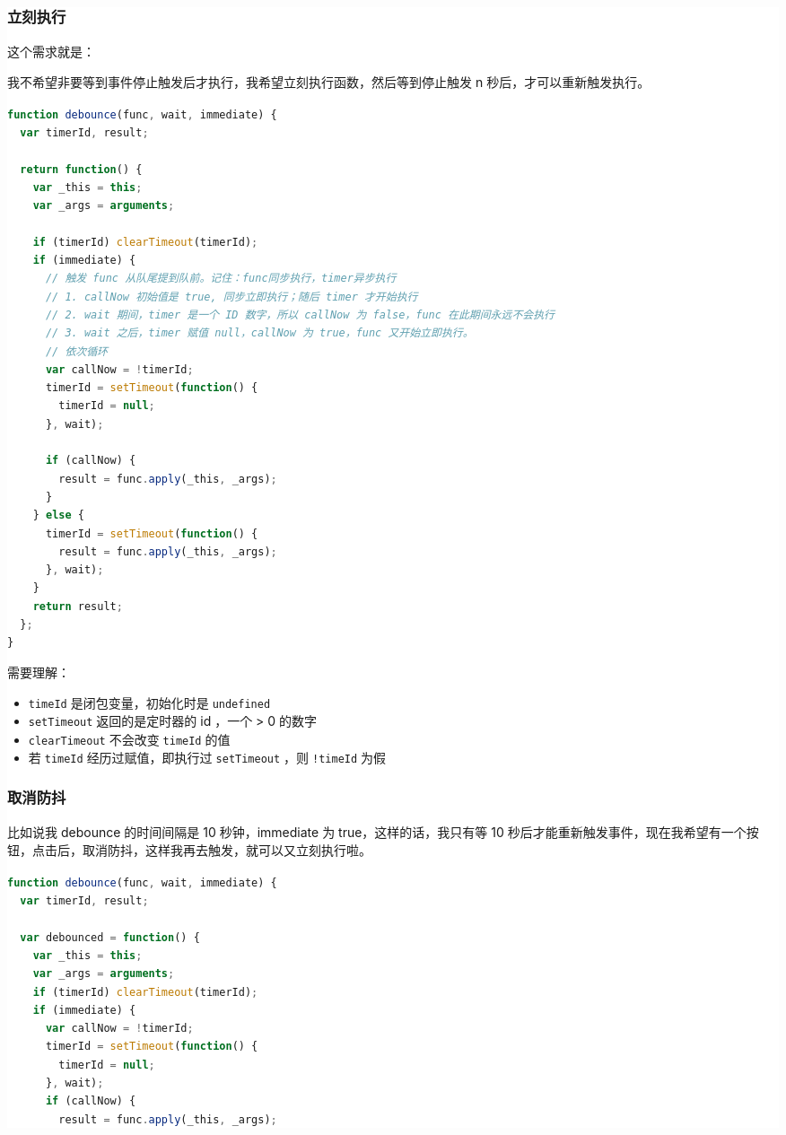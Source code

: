 ### 立刻执行

这个需求就是：

我不希望非要等到事件停止触发后才执行，我希望立刻执行函数，然后等到停止触发 n 秒后，才可以重新触发执行。

```js
function debounce(func, wait, immediate) {
  var timerId, result;

  return function() {
    var _this = this;
    var _args = arguments;

    if (timerId) clearTimeout(timerId);
    if (immediate) {
      // 触发 func 从队尾提到队前。记住：func同步执行，timer异步执行
      // 1. callNow 初始值是 true, 同步立即执行；随后 timer 才开始执行
      // 2. wait 期间，timer 是一个 ID 数字，所以 callNow 为 false，func 在此期间永远不会执行
      // 3. wait 之后，timer 赋值 null，callNow 为 true，func 又开始立即执行。
      // 依次循环
      var callNow = !timerId;
      timerId = setTimeout(function() {
        timerId = null;
      }, wait);

      if (callNow) {
        result = func.apply(_this, _args);
      }
    } else {
      timerId = setTimeout(function() {
        result = func.apply(_this, _args);
      }, wait);
    }
    return result;
  };
}
```

需要理解：

- `timeId` 是闭包变量，初始化时是 `undefined`
- `setTimeout` 返回的是定时器的 id ，一个 > 0 的数字
- `clearTimeout` 不会改变 `timeId` 的值
- 若 `timeId` 经历过赋值，即执行过 `setTimeout` ，则 `!timeId` 为假

### 取消防抖

比如说我 debounce 的时间间隔是 10 秒钟，immediate 为 true，这样的话，我只有等 10 秒后才能重新触发事件，现在我希望有一个按钮，点击后，取消防抖，这样我再去触发，就可以又立刻执行啦。

```js
function debounce(func, wait, immediate) {
  var timerId, result;

  var debounced = function() {
    var _this = this;
    var _args = arguments;
    if (timerId) clearTimeout(timerId);
    if (immediate) {
      var callNow = !timerId;
      timerId = setTimeout(function() {
        timerId = null;
      }, wait);
      if (callNow) {
        result = func.apply(_this, _args);
```